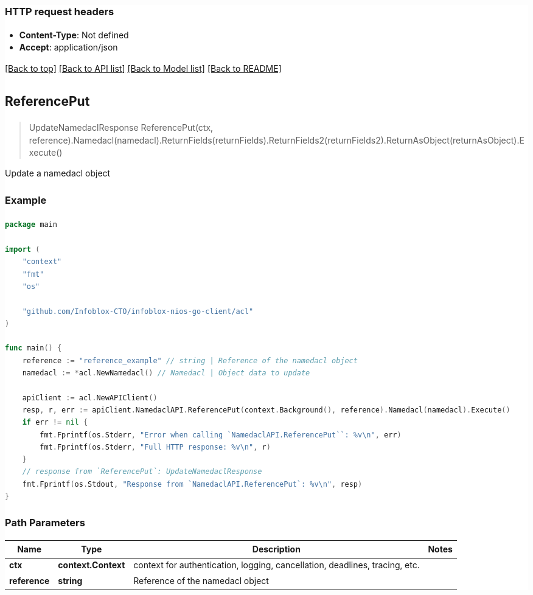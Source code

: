 ### HTTP request headers

- **Content-Type**: Not defined
- **Accept**: application/json

[[Back to top]](#) [[Back to API list]](../README.md#documentation-for-api-endpoints)
[[Back to Model list]](../README.md#documentation-for-models)
[[Back to README]](../README.md)


## ReferencePut

> UpdateNamedaclResponse ReferencePut(ctx, reference).Namedacl(namedacl).ReturnFields(returnFields).ReturnFields2(returnFields2).ReturnAsObject(returnAsObject).Execute()

Update a namedacl object



### Example

```go
package main

import (
	"context"
	"fmt"
	"os"

	"github.com/Infoblox-CTO/infoblox-nios-go-client/acl"
)

func main() {
	reference := "reference_example" // string | Reference of the namedacl object
	namedacl := *acl.NewNamedacl() // Namedacl | Object data to update

	apiClient := acl.NewAPIClient()
	resp, r, err := apiClient.NamedaclAPI.ReferencePut(context.Background(), reference).Namedacl(namedacl).Execute()
	if err != nil {
		fmt.Fprintf(os.Stderr, "Error when calling `NamedaclAPI.ReferencePut``: %v\n", err)
		fmt.Fprintf(os.Stderr, "Full HTTP response: %v\n", r)
	}
	// response from `ReferencePut`: UpdateNamedaclResponse
	fmt.Fprintf(os.Stdout, "Response from `NamedaclAPI.ReferencePut`: %v\n", resp)
}
```

### Path Parameters


Name | Type | Description  | Notes
------------- | ------------- | ------------- | -------------
**ctx** | **context.Context** | context for authentication, logging, cancellation, deadlines, tracing, etc.
**reference** | **string** | Reference of the namedacl object | 
